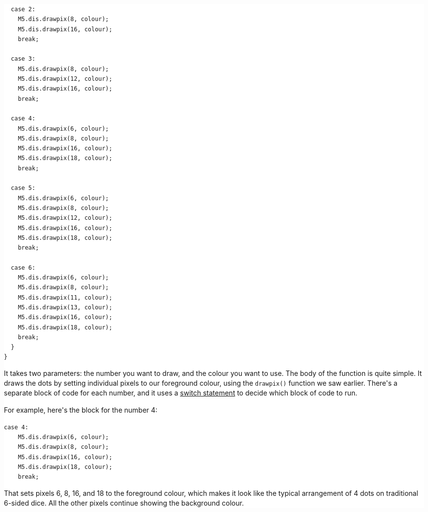       case 2:
        M5.dis.drawpix(8, colour);
        M5.dis.drawpix(16, colour);
        break;
    
      case 3:
        M5.dis.drawpix(8, colour);
        M5.dis.drawpix(12, colour);
        M5.dis.drawpix(16, colour);
        break;
    
      case 4:
        M5.dis.drawpix(6, colour);
        M5.dis.drawpix(8, colour);
        M5.dis.drawpix(16, colour);
        M5.dis.drawpix(18, colour);
        break;
    
      case 5:
        M5.dis.drawpix(6, colour);
        M5.dis.drawpix(8, colour);
        M5.dis.drawpix(12, colour);
        M5.dis.drawpix(16, colour);
        M5.dis.drawpix(18, colour);
        break;
    
      case 6:
        M5.dis.drawpix(6, colour);
        M5.dis.drawpix(8, colour);
        M5.dis.drawpix(11, colour);
        M5.dis.drawpix(13, colour);
        M5.dis.drawpix(16, colour);
        M5.dis.drawpix(18, colour);
        break;
      }
    }

It takes two parameters: the number you want to draw, and the colour you want to use. The body of the function is quite simple. It draws the dots by setting individual pixels to our foreground colour, using the `drawpix()` function we saw earlier. There's a separate block of code for each number, and it uses a [switch statement](https://en.wikipedia.org/wiki/Switch_statement) to decide which block of code to run.

For example, here's the block for the number 4:

    case 4:
        M5.dis.drawpix(6, colour);
        M5.dis.drawpix(8, colour);
        M5.dis.drawpix(16, colour);
        M5.dis.drawpix(18, colour);
        break;

That sets pixels 6, 8, 16, and 18 to the foreground colour, which makes it look like the typical arrangement of 4 dots on traditional 6-sided dice. All the other pixels continue showing the background colour.
